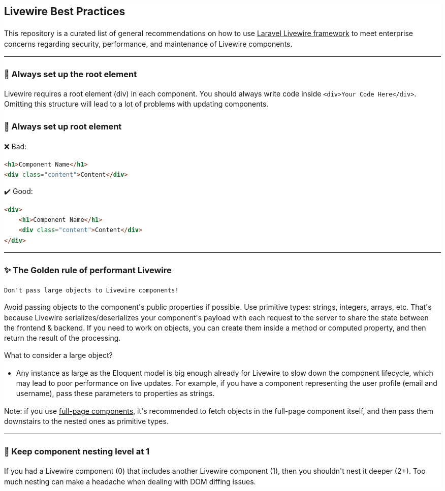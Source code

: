 ## Livewire Best Practices

This repository is a curated list of general recommendations on how to use [Laravel Livewire framework](https://github.com/livewire/livewire) to meet enterprise concerns regarding security, performance, and maintenance of Livewire components.

---
### 🌳 Always set up the root element
Livewire requires a root element (div) in each component. You should always write code inside `<div>Your Code Here</div>`. Omitting this structure will lead to a lot of problems with updating components.

### 🌳 Always set up root element

:x: Bad:
```html
<h1>Component Name</h1>
<div class="content">Content</div>
```

:heavy_check_mark: Good:
```html
<div>
    <h1>Component Name</h1>
    <div class="content">Content</div>
</div>
```

---
### ✨ The Golden rule of performant Livewire
```html
Don't pass large objects to Livewire components!
```

Avoid passing objects to the component's public properties if possible. Use primitive types: strings, integers, arrays, etc. That's because Livewire serializes/deserializes your component's payload with each request to the server to share the state between the frontend & backend. If you need to work on objects, you can create them inside a method or computed property, and then return the result of the processing.

What to consider a large object?
- Any instance as large as the Eloquent model is big enough already for Livewire to slow down the component lifecycle, which may lead to poor performance on live updates. For example, if you have a component representing the user profile (email and username), pass these parameters to properties as strings.

Note: if you use [full-page components](https://livewire.laravel.com/docs/components#full-page-components), it's recommended to fetch objects in the full-page component itself, and then pass them downstairs to the nested ones as primitive types.

---
### 🧵 Keep component nesting level at 1
If you had a Livewire component (0) that includes another Livewire component (1), then you shouldn't nest it deeper (2+). Too much nesting can make a headache when dealing with DOM diffing issues.
